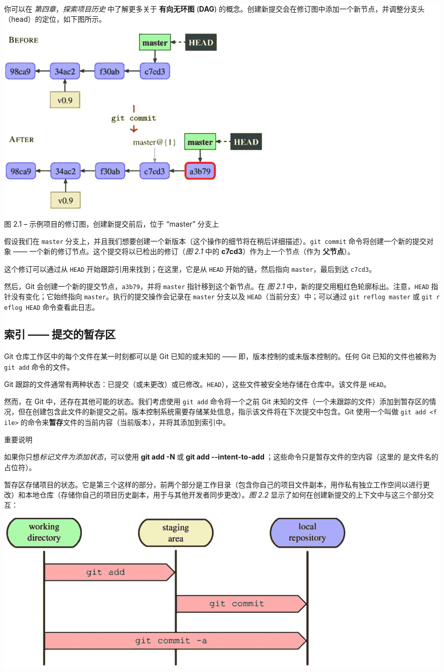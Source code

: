 你可以在 *第四章*，*探索项目历史* 中了解更多关于 **有向无环图** (**DAG**) 的概念。创建新提交会在修订图中添加一个新节点，并调整分支头（head）的定位，如下图所示。

![图 2.1 – 示例项目的修订图，创建新提交前后，位于 “master” 分支上](img/B21194_02_01.jpg)

图 2.1 – 示例项目的修订图，创建新提交前后，位于 “master” 分支上

假设我们在 `master` 分支上，并且我们想要创建一个新版本（这个操作的细节将在稍后详细描述）。`git commit` 命令将创建一个新的提交对象 —— 一个新的修订节点。这个提交将以已检出的修订（*图 2.1* 中的 **c7cd3**）作为上一个节点（作为 **父节点**）。

这个修订可以通过从 `HEAD` 开始跟踪引用来找到；在这里，它是从 `HEAD` 开始的链，然后指向 `master`，最后到达 `c7cd3`。

然后，Git 会创建一个新的提交节点，`a3b79`，并将 `master` 指针移到这个新节点。在 *图 2.1* 中，新的提交用粗红色轮廓标出。注意，`HEAD` 指针没有变化；它始终指向 `master`。执行的提交操作会记录在 `master` 分支以及 `HEAD`（当前分支）中；可以通过 `git reflog master` 或 `git reflog HEAD` 命令查看此日志。

## 索引 —— 提交的暂存区

Git 仓库工作区中的每个文件在某一时刻都可以是 Git 已知的或未知的 —— 即，版本控制的或未版本控制的。任何 Git 已知的文件也被称为 `git add` 命令的文件。

Git 跟踪的文件通常有两种状态：已提交（或未更改）或已修改。`HEAD`），这些文件被安全地存储在仓库中。该文件是 `HEAD`。

然而，在 Git 中，还存在其他可能的状态。我们考虑使用 `git add` 命令将一个之前 Git 未知的文件（一个未跟踪的文件）添加到暂存区的情况，但在创建包含此文件的新提交之前。版本控制系统需要存储某处信息，指示该文件将在下次提交中包含。Git 使用一个叫做 `git add <file>` 的命令来**暂存**文件的当前内容（当前版本），并将其添加到索引中。

重要说明

如果你只想*标记文件为添加状态*，可以使用 **git add -N <file>** 或 **git add --intent-to-add <file>**；这些命令只是暂存文件的空内容（这里的 **<file>** 是文件名的占位符）。

暂存区存储项目的状态。它是第三个这样的部分，前两个部分是工作目录（包含你自己的项目文件副本，用作私有独立工作空间以进行更改）和本地仓库（存储你自己的项目历史副本，用于与其他开发者同步更改）。*图 2.2* 显示了如何在创建新提交的上下文中与这三个部分交互：

![图 2.2 – 工作目录、暂存区和本地 Git 仓库，创建新提交](img/B21194_02_02.jpg)
